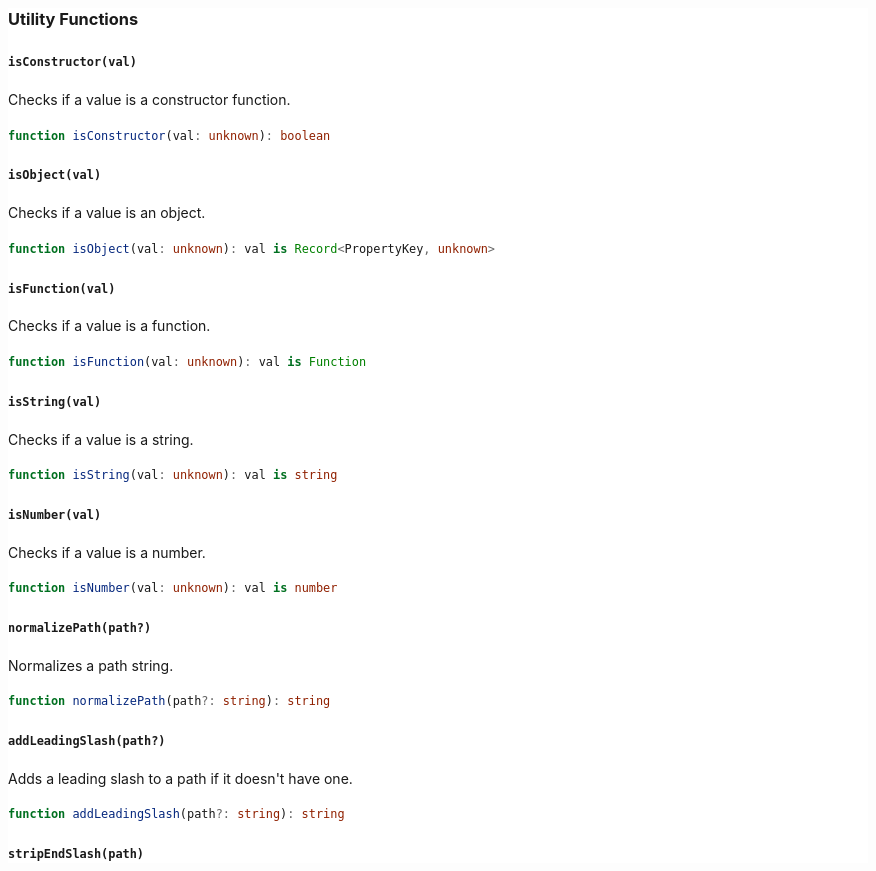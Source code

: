 ### Utility Functions

#### `isConstructor(val)`

Checks if a value is a constructor function.

```typescript
function isConstructor(val: unknown): boolean
```

#### `isObject(val)`

Checks if a value is an object.

```typescript
function isObject(val: unknown): val is Record<PropertyKey, unknown>
```

#### `isFunction(val)`

Checks if a value is a function.

```typescript
function isFunction(val: unknown): val is Function
```

#### `isString(val)`

Checks if a value is a string.

```typescript
function isString(val: unknown): val is string
```

#### `isNumber(val)`

Checks if a value is a number.

```typescript
function isNumber(val: unknown): val is number
```

#### `normalizePath(path?)`

Normalizes a path string.

```typescript
function normalizePath(path?: string): string
```

#### `addLeadingSlash(path?)`

Adds a leading slash to a path if it doesn't have one.

```typescript
function addLeadingSlash(path?: string): string
```

#### `stripEndSlash(path)`
